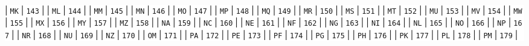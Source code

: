 | `MK` | `143` |
| `ML` | `144` |
| `MM` | `145` |
| `MN` | `146` |
| `MO` | `147` |
| `MP` | `148` |
| `MQ` | `149` |
| `MR` | `150` |
| `MS` | `151` |
| `MT` | `152` |
| `MU` | `153` |
| `MV` | `154` |
| `MW` | `155` |
| `MX` | `156` |
| `MY` | `157` |
| `MZ` | `158` |
| `NA` | `159` |
| `NC` | `160` |
| `NE` | `161` |
| `NF` | `162` |
| `NG` | `163` |
| `NI` | `164` |
| `NL` | `165` |
| `NO` | `166` |
| `NP` | `167` |
| `NR` | `168` |
| `NU` | `169` |
| `NZ` | `170` |
| `OM` | `171` |
| `PA` | `172` |
| `PE` | `173` |
| `PF` | `174` |
| `PG` | `175` |
| `PH` | `176` |
| `PK` | `177` |
| `PL` | `178` |
| `PM` | `179` |